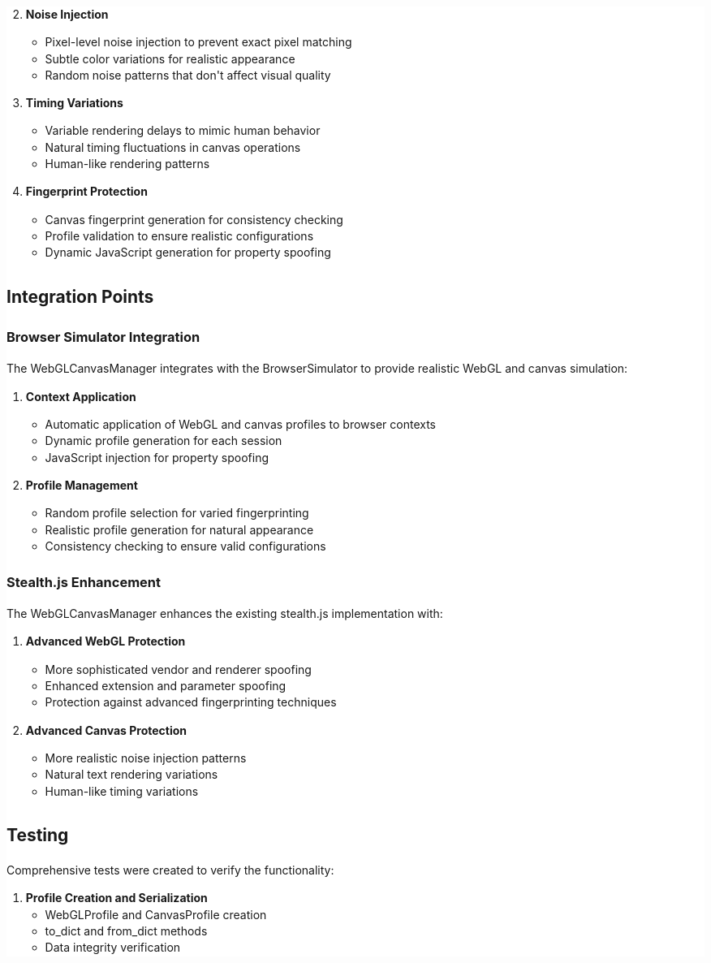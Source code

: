 2. **Noise Injection**
   - Pixel-level noise injection to prevent exact pixel matching
   - Subtle color variations for realistic appearance
   - Random noise patterns that don't affect visual quality

3. **Timing Variations**
   - Variable rendering delays to mimic human behavior
   - Natural timing fluctuations in canvas operations
   - Human-like rendering patterns

4. **Fingerprint Protection**
   - Canvas fingerprint generation for consistency checking
   - Profile validation to ensure realistic configurations
   - Dynamic JavaScript generation for property spoofing

## Integration Points

### Browser Simulator Integration

The WebGLCanvasManager integrates with the BrowserSimulator to provide realistic WebGL and canvas simulation:

1. **Context Application**
   - Automatic application of WebGL and canvas profiles to browser contexts
   - Dynamic profile generation for each session
   - JavaScript injection for property spoofing

2. **Profile Management**
   - Random profile selection for varied fingerprinting
   - Realistic profile generation for natural appearance
   - Consistency checking to ensure valid configurations

### Stealth.js Enhancement

The WebGLCanvasManager enhances the existing stealth.js implementation with:

1. **Advanced WebGL Protection**
   - More sophisticated vendor and renderer spoofing
   - Enhanced extension and parameter spoofing
   - Protection against advanced fingerprinting techniques

2. **Advanced Canvas Protection**
   - More realistic noise injection patterns
   - Natural text rendering variations
   - Human-like timing variations

## Testing

Comprehensive tests were created to verify the functionality:

1. **Profile Creation and Serialization**
   - WebGLProfile and CanvasProfile creation
   - to_dict and from_dict methods
   - Data integrity verification
